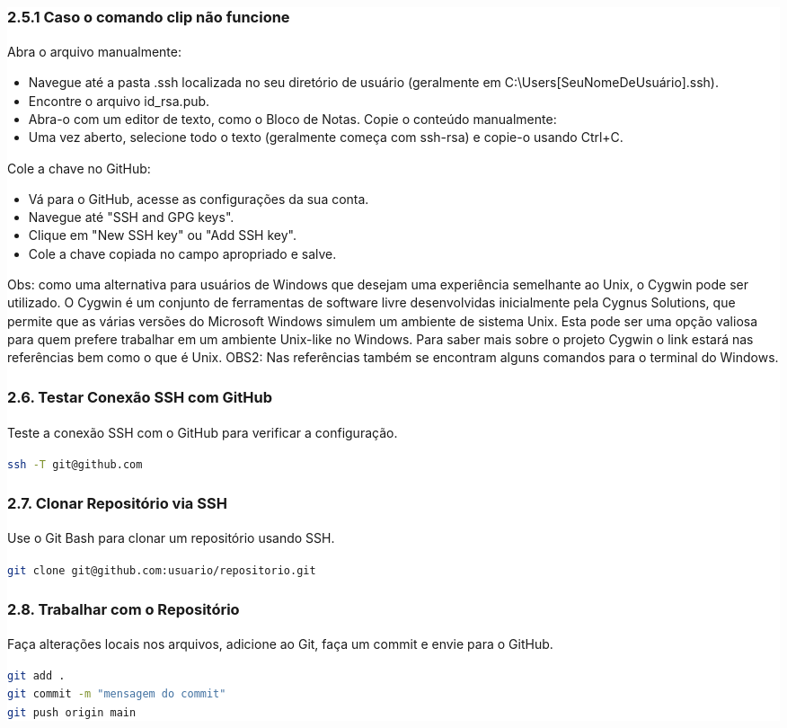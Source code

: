 <div/>
  
<div id='251-caso-o-comando-clip-não-funcione'>
  
### **2.5.1 Caso o comando clip não funcione**
Abra o arquivo manualmente:
- Navegue até a pasta .ssh localizada no seu diretório de usuário (geralmente em C:\Users\[SeuNomeDeUsuário]\.ssh).
- Encontre o arquivo id_rsa.pub.
- Abra-o com um editor de texto, como o Bloco de Notas.
Copie o conteúdo manualmente:
- Uma vez aberto, selecione todo o texto (geralmente começa com ssh-rsa) e copie-o usando Ctrl+C.

Cole a chave no GitHub:
- Vá para o GitHub, acesse as configurações da sua conta.
- Navegue até "SSH and GPG keys".
- Clique em "New SSH key" ou "Add SSH key".
- Cole a chave copiada no campo apropriado e salve.

Obs: como uma alternativa para usuários de Windows que desejam uma experiência semelhante ao Unix, o Cygwin pode ser utilizado. O Cygwin é um conjunto de ferramentas de software livre desenvolvidas inicialmente pela Cygnus Solutions, que permite que as várias versões do Microsoft Windows simulem um ambiente de sistema Unix. Esta pode ser uma opção valiosa para quem prefere trabalhar em um ambiente Unix-like no Windows. Para saber mais sobre o projeto Cygwin o link estará nas referências bem como o que é Unix.
OBS2: Nas referências também se encontram alguns comandos para o terminal do Windows.

<div/>
  
<div id='26-testar-conexão-ssh-com-github'>
  
### **2.6. Testar Conexão SSH com GitHub**
Teste a conexão SSH com o GitHub para verificar a configuração.
```bash
ssh -T git@github.com
```

<div/>
  
<div id='27-clonar-repositório-via-ssh'>
  
### **2.7. Clonar Repositório via SSH**
Use o Git Bash para clonar um repositório usando SSH.
```bash
git clone git@github.com:usuario/repositorio.git
```

<div/>
  
<div id='28-trabalhar-com-o-repositório'>
  
### **2.8. Trabalhar com o Repositório**
Faça alterações locais nos arquivos, adicione ao Git, faça um commit e envie para o GitHub.
```bash
git add .
git commit -m "mensagem do commit"
git push origin main
```
